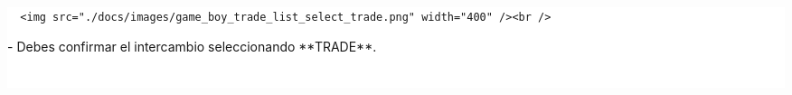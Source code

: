       <img src="./docs/images/game_boy_trade_list_select_trade.png" width="400" /><br />
  </p>
- Debes confirmar el intercambio seleccionando **TRADE**.

  <p align='center'>
      <br />